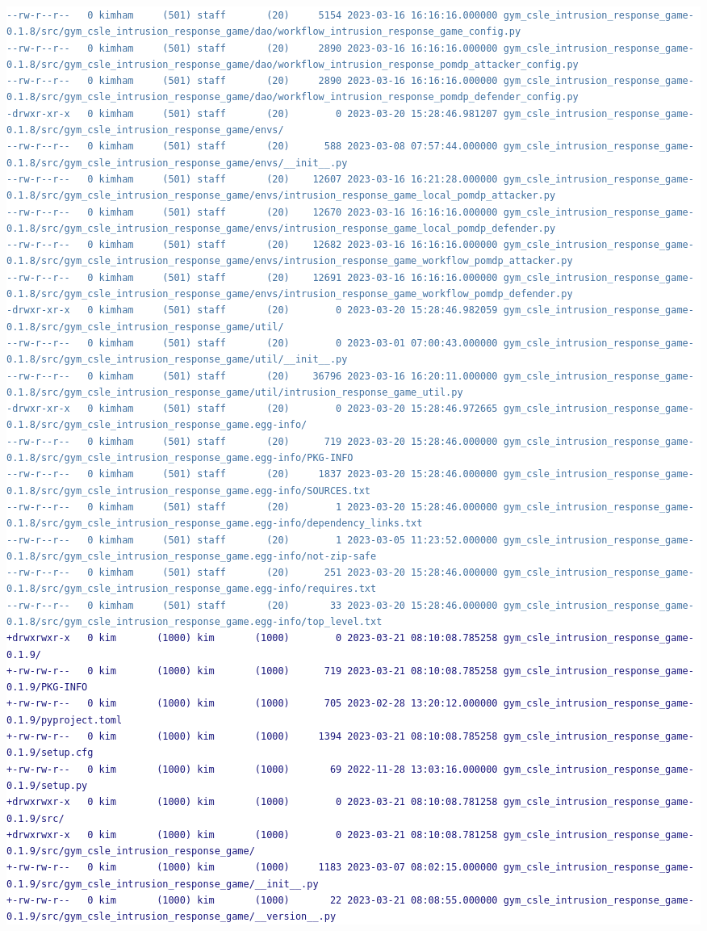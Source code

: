 ```diff
--rw-r--r--   0 kimham     (501) staff       (20)     5154 2023-03-16 16:16:16.000000 gym_csle_intrusion_response_game-0.1.8/src/gym_csle_intrusion_response_game/dao/workflow_intrusion_response_game_config.py
--rw-r--r--   0 kimham     (501) staff       (20)     2890 2023-03-16 16:16:16.000000 gym_csle_intrusion_response_game-0.1.8/src/gym_csle_intrusion_response_game/dao/workflow_intrusion_response_pomdp_attacker_config.py
--rw-r--r--   0 kimham     (501) staff       (20)     2890 2023-03-16 16:16:16.000000 gym_csle_intrusion_response_game-0.1.8/src/gym_csle_intrusion_response_game/dao/workflow_intrusion_response_pomdp_defender_config.py
-drwxr-xr-x   0 kimham     (501) staff       (20)        0 2023-03-20 15:28:46.981207 gym_csle_intrusion_response_game-0.1.8/src/gym_csle_intrusion_response_game/envs/
--rw-r--r--   0 kimham     (501) staff       (20)      588 2023-03-08 07:57:44.000000 gym_csle_intrusion_response_game-0.1.8/src/gym_csle_intrusion_response_game/envs/__init__.py
--rw-r--r--   0 kimham     (501) staff       (20)    12607 2023-03-16 16:21:28.000000 gym_csle_intrusion_response_game-0.1.8/src/gym_csle_intrusion_response_game/envs/intrusion_response_game_local_pomdp_attacker.py
--rw-r--r--   0 kimham     (501) staff       (20)    12670 2023-03-16 16:16:16.000000 gym_csle_intrusion_response_game-0.1.8/src/gym_csle_intrusion_response_game/envs/intrusion_response_game_local_pomdp_defender.py
--rw-r--r--   0 kimham     (501) staff       (20)    12682 2023-03-16 16:16:16.000000 gym_csle_intrusion_response_game-0.1.8/src/gym_csle_intrusion_response_game/envs/intrusion_response_game_workflow_pomdp_attacker.py
--rw-r--r--   0 kimham     (501) staff       (20)    12691 2023-03-16 16:16:16.000000 gym_csle_intrusion_response_game-0.1.8/src/gym_csle_intrusion_response_game/envs/intrusion_response_game_workflow_pomdp_defender.py
-drwxr-xr-x   0 kimham     (501) staff       (20)        0 2023-03-20 15:28:46.982059 gym_csle_intrusion_response_game-0.1.8/src/gym_csle_intrusion_response_game/util/
--rw-r--r--   0 kimham     (501) staff       (20)        0 2023-03-01 07:00:43.000000 gym_csle_intrusion_response_game-0.1.8/src/gym_csle_intrusion_response_game/util/__init__.py
--rw-r--r--   0 kimham     (501) staff       (20)    36796 2023-03-16 16:20:11.000000 gym_csle_intrusion_response_game-0.1.8/src/gym_csle_intrusion_response_game/util/intrusion_response_game_util.py
-drwxr-xr-x   0 kimham     (501) staff       (20)        0 2023-03-20 15:28:46.972665 gym_csle_intrusion_response_game-0.1.8/src/gym_csle_intrusion_response_game.egg-info/
--rw-r--r--   0 kimham     (501) staff       (20)      719 2023-03-20 15:28:46.000000 gym_csle_intrusion_response_game-0.1.8/src/gym_csle_intrusion_response_game.egg-info/PKG-INFO
--rw-r--r--   0 kimham     (501) staff       (20)     1837 2023-03-20 15:28:46.000000 gym_csle_intrusion_response_game-0.1.8/src/gym_csle_intrusion_response_game.egg-info/SOURCES.txt
--rw-r--r--   0 kimham     (501) staff       (20)        1 2023-03-20 15:28:46.000000 gym_csle_intrusion_response_game-0.1.8/src/gym_csle_intrusion_response_game.egg-info/dependency_links.txt
--rw-r--r--   0 kimham     (501) staff       (20)        1 2023-03-05 11:23:52.000000 gym_csle_intrusion_response_game-0.1.8/src/gym_csle_intrusion_response_game.egg-info/not-zip-safe
--rw-r--r--   0 kimham     (501) staff       (20)      251 2023-03-20 15:28:46.000000 gym_csle_intrusion_response_game-0.1.8/src/gym_csle_intrusion_response_game.egg-info/requires.txt
--rw-r--r--   0 kimham     (501) staff       (20)       33 2023-03-20 15:28:46.000000 gym_csle_intrusion_response_game-0.1.8/src/gym_csle_intrusion_response_game.egg-info/top_level.txt
+drwxrwxr-x   0 kim       (1000) kim       (1000)        0 2023-03-21 08:10:08.785258 gym_csle_intrusion_response_game-0.1.9/
+-rw-rw-r--   0 kim       (1000) kim       (1000)      719 2023-03-21 08:10:08.785258 gym_csle_intrusion_response_game-0.1.9/PKG-INFO
+-rw-rw-r--   0 kim       (1000) kim       (1000)      705 2023-02-28 13:20:12.000000 gym_csle_intrusion_response_game-0.1.9/pyproject.toml
+-rw-rw-r--   0 kim       (1000) kim       (1000)     1394 2023-03-21 08:10:08.785258 gym_csle_intrusion_response_game-0.1.9/setup.cfg
+-rw-rw-r--   0 kim       (1000) kim       (1000)       69 2022-11-28 13:03:16.000000 gym_csle_intrusion_response_game-0.1.9/setup.py
+drwxrwxr-x   0 kim       (1000) kim       (1000)        0 2023-03-21 08:10:08.781258 gym_csle_intrusion_response_game-0.1.9/src/
+drwxrwxr-x   0 kim       (1000) kim       (1000)        0 2023-03-21 08:10:08.781258 gym_csle_intrusion_response_game-0.1.9/src/gym_csle_intrusion_response_game/
+-rw-rw-r--   0 kim       (1000) kim       (1000)     1183 2023-03-07 08:02:15.000000 gym_csle_intrusion_response_game-0.1.9/src/gym_csle_intrusion_response_game/__init__.py
+-rw-rw-r--   0 kim       (1000) kim       (1000)       22 2023-03-21 08:08:55.000000 gym_csle_intrusion_response_game-0.1.9/src/gym_csle_intrusion_response_game/__version__.py
```